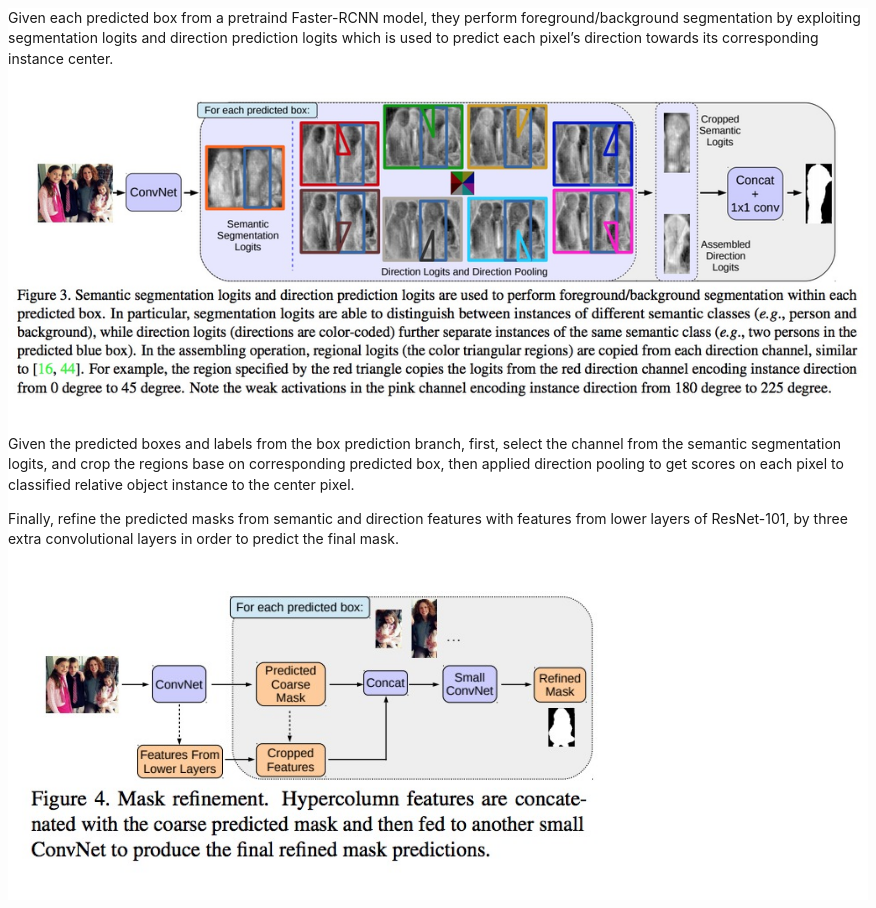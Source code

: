Given each predicted box from a pretraind Faster-RCNN model, they perform
foreground/background segmentation by exploiting segmentation logits and direction prediction logits which is used to predict each pixel’s direction towards its corresponding instance center.

<img src="/article/images/masklab/1.jpg" width="900">

Given the predicted boxes and labels from the box prediction branch, first, select the channel from the semantic segmentation logits, and crop the regions base on corresponding predicted box, then applied direction pooling to get scores on each pixel to classified relative object instance to the center pixel.


Finally, refine the predicted masks from semantic and direction features with features from lower layers of ResNet-101, by three extra convolutional layers in order to predict the final mask.


<img src="/article/images/masklab/2.jpg" width="600">
